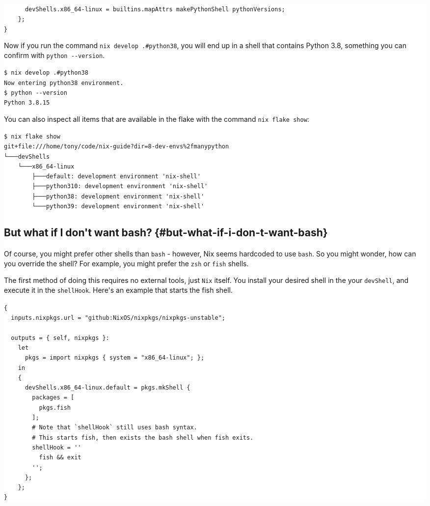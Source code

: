 ``` {data-lang="nix"}
      devShells.x86_64-linux = builtins.mapAttrs makePythonShell pythonVersions;
    };
}
```

Now if you run the command `nix develop .#python38`, you will end up in a shell that
contains Python 3.8, something you can confirm with `python --version`.

    $ nix develop .#python38
    Now entering python38 environment.
    $ python --version
    Python 3.8.15

You can also inspect all items that are available in the flake with the command
`nix flake show`:

    $ nix flake show
    git+file:///home/tony/code/nix-guide?dir=8-dev-envs%2fmanypython
    └───devShells
        └───x86_64-linux
            ├───default: development environment 'nix-shell'
            ├───python310: development environment 'nix-shell'
            ├───python38: development environment 'nix-shell'
            └───python39: development environment 'nix-shell'

## But what if I don\'t want bash? {#but-what-if-i-don-t-want-bash}

Of course, you might prefer other shells than `bash` - however, Nix seems hardcoded
to use `bash`. So you might wonder, how can you override the shell? For example, you
might prefer the `zsh` or `fish` shells.

The first method of doing this requires no external tools, just `Nix` itself. You
install your desired shell in the your `devShell`, and execute it in the `shellHook`.
Here\'s an example that starts the fish shell.

``` {data-lang="nix"}
{
  inputs.nixpkgs.url = "github:NixOS/nixpkgs/nixpkgs-unstable";

  outputs = { self, nixpkgs }:
    let
      pkgs = import nixpkgs { system = "x86_64-linux"; };
    in
    {
      devShells.x86_64-linux.default = pkgs.mkShell {
        packages = [
          pkgs.fish
        ];
        # Note that `shellHook` still uses bash syntax.
        # This starts fish, then exists the bash shell when fish exits.
        shellHook = ''
          fish && exit
        '';
      };
    };
}
```
